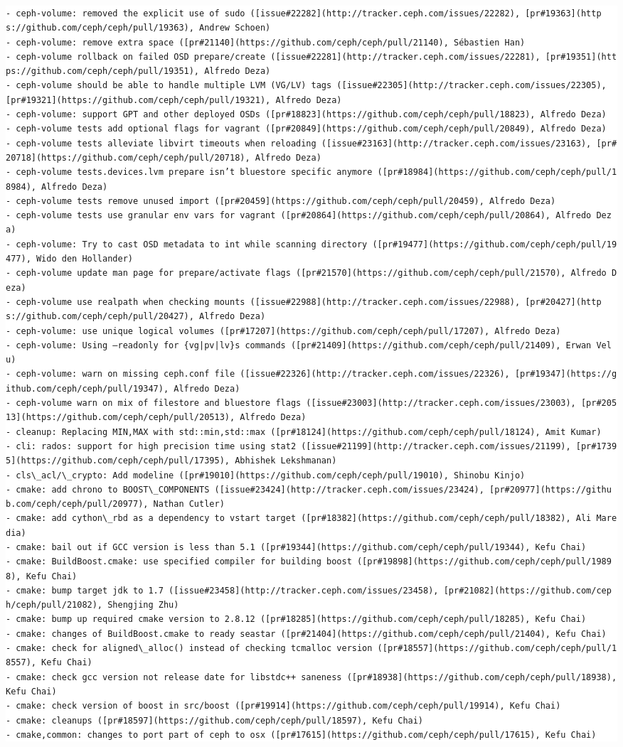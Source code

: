     - ceph-volume: removed the explicit use of sudo ([issue#22282](http://tracker.ceph.com/issues/22282), [pr#19363](https://github.com/ceph/ceph/pull/19363), Andrew Schoen)
    - ceph-volume: remove extra space ([pr#21140](https://github.com/ceph/ceph/pull/21140), Sébastien Han)
    - ceph-volume rollback on failed OSD prepare/create ([issue#22281](http://tracker.ceph.com/issues/22281), [pr#19351](https://github.com/ceph/ceph/pull/19351), Alfredo Deza)
    - ceph-volume should be able to handle multiple LVM (VG/LV) tags ([issue#22305](http://tracker.ceph.com/issues/22305), [pr#19321](https://github.com/ceph/ceph/pull/19321), Alfredo Deza)
    - ceph-volume: support GPT and other deployed OSDs ([pr#18823](https://github.com/ceph/ceph/pull/18823), Alfredo Deza)
    - ceph-volume tests add optional flags for vagrant ([pr#20849](https://github.com/ceph/ceph/pull/20849), Alfredo Deza)
    - ceph-volume tests alleviate libvirt timeouts when reloading ([issue#23163](http://tracker.ceph.com/issues/23163), [pr#20718](https://github.com/ceph/ceph/pull/20718), Alfredo Deza)
    - ceph-volume tests.devices.lvm prepare isn’t bluestore specific anymore ([pr#18984](https://github.com/ceph/ceph/pull/18984), Alfredo Deza)
    - ceph-volume tests remove unused import ([pr#20459](https://github.com/ceph/ceph/pull/20459), Alfredo Deza)
    - ceph-volume tests use granular env vars for vagrant ([pr#20864](https://github.com/ceph/ceph/pull/20864), Alfredo Deza)
    - ceph-volume: Try to cast OSD metadata to int while scanning directory ([pr#19477](https://github.com/ceph/ceph/pull/19477), Wido den Hollander)
    - ceph-volume update man page for prepare/activate flags ([pr#21570](https://github.com/ceph/ceph/pull/21570), Alfredo Deza)
    - ceph-volume use realpath when checking mounts ([issue#22988](http://tracker.ceph.com/issues/22988), [pr#20427](https://github.com/ceph/ceph/pull/20427), Alfredo Deza)
    - ceph-volume: use unique logical volumes ([pr#17207](https://github.com/ceph/ceph/pull/17207), Alfredo Deza)
    - ceph-volume: Using –readonly for {vg|pv|lv}s commands ([pr#21409](https://github.com/ceph/ceph/pull/21409), Erwan Velu)
    - ceph-volume: warn on missing ceph.conf file ([issue#22326](http://tracker.ceph.com/issues/22326), [pr#19347](https://github.com/ceph/ceph/pull/19347), Alfredo Deza)
    - ceph-volume warn on mix of filestore and bluestore flags ([issue#23003](http://tracker.ceph.com/issues/23003), [pr#20513](https://github.com/ceph/ceph/pull/20513), Alfredo Deza)
    - cleanup: Replacing MIN,MAX with std::min,std::max ([pr#18124](https://github.com/ceph/ceph/pull/18124), Amit Kumar)
    - cli: rados: support for high precision time using stat2 ([issue#21199](http://tracker.ceph.com/issues/21199), [pr#17395](https://github.com/ceph/ceph/pull/17395), Abhishek Lekshmanan)
    - cls\_acl/\_crypto: Add modeline ([pr#19010](https://github.com/ceph/ceph/pull/19010), Shinobu Kinjo)
    - cmake: add chrono to BOOST\_COMPONENTS ([issue#23424](http://tracker.ceph.com/issues/23424), [pr#20977](https://github.com/ceph/ceph/pull/20977), Nathan Cutler)
    - cmake: add cython\_rbd as a dependency to vstart target ([pr#18382](https://github.com/ceph/ceph/pull/18382), Ali Maredia)
    - cmake: bail out if GCC version is less than 5.1 ([pr#19344](https://github.com/ceph/ceph/pull/19344), Kefu Chai)
    - cmake: BuildBoost.cmake: use specified compiler for building boost ([pr#19898](https://github.com/ceph/ceph/pull/19898), Kefu Chai)
    - cmake: bump target jdk to 1.7 ([issue#23458](http://tracker.ceph.com/issues/23458), [pr#21082](https://github.com/ceph/ceph/pull/21082), Shengjing Zhu)
    - cmake: bump up required cmake version to 2.8.12 ([pr#18285](https://github.com/ceph/ceph/pull/18285), Kefu Chai)
    - cmake: changes of BuildBoost.cmake to ready seastar ([pr#21404](https://github.com/ceph/ceph/pull/21404), Kefu Chai)
    - cmake: check for aligned\_alloc() instead of checking tcmalloc version ([pr#18557](https://github.com/ceph/ceph/pull/18557), Kefu Chai)
    - cmake: check gcc version not release date for libstdc++ saneness ([pr#18938](https://github.com/ceph/ceph/pull/18938), Kefu Chai)
    - cmake: check version of boost in src/boost ([pr#19914](https://github.com/ceph/ceph/pull/19914), Kefu Chai)
    - cmake: cleanups ([pr#18597](https://github.com/ceph/ceph/pull/18597), Kefu Chai)
    - cmake,common: changes to port part of ceph to osx ([pr#17615](https://github.com/ceph/ceph/pull/17615), Kefu Chai)